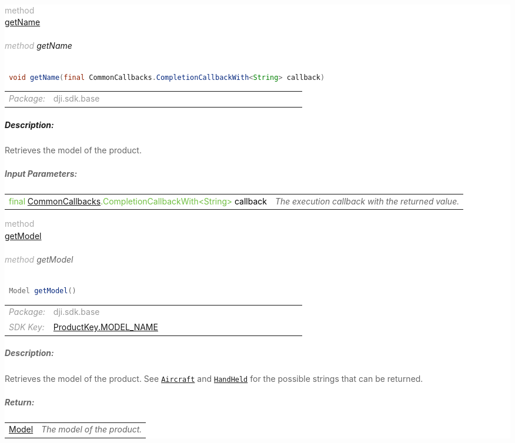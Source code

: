 <div class="api-row" id="djibaseproduct_getname"><div class="api-col left"></div><div class="api-col middle" style="color:#AAA">method</div><div class="api-col right"><a class="trigger" href="#djibaseproduct_getname_inline">getName</a></div></div><div class="inline-doc" id="djibaseproduct_getname_inline"

><div class="article"><h6 ><font color="#AAA">method </font>getName</h6></div>

~~~java
 void getName(final CommonCallbacks.CompletionCallbackWith<String> callback)
~~~

<html><table class="table-supportedby"><tr valign="top"><td width=15%><font color="#999"><i>Package:</i></td><td width=85%><font color="#999">dji.sdk.base</td></tr></table></html>



##### Description:



<font color="#666">Retrieves the model of the product.



##### Input Parameters:

<html><table class="table-inline-parameters"><tr valign="top"><td><font color="#70BF41">final <a href="/Utils/DJICommonCallbacks.html#djicommoncallbacks">CommonCallbacks</a>.CompletionCallbackWith&lt;String&gt; <font color="#000">callback</td><td><font color="#666"><i>The execution callback with the returned value.</i></td></tr></table></html></div>

<div class="api-row" id="djibaseproduct_model"><div class="api-col left"></div><div class="api-col middle" style="color:#AAA">method</div><div class="api-col right"><a class="trigger" href="#djibaseproduct_model_inline">getModel</a></div></div><div class="inline-doc" id="djibaseproduct_model_inline"

><div class="article"><h6 ><font color="#AAA">method </font>getModel</h6></div>

~~~java
 Model getModel() 
~~~

<html><table class="table-supportedby"><tr valign="top"><td width=15%><font color="#999"><i>Package:</i></td><td width=85%><font color="#999">dji.sdk.base</td></tr><tr valign="top"><td width=15%><font color="#999"><i>SDK Key:</i></td><td width=85%><font color="#999"><a href="/Components/KeyManager/DJIProductKey.html#productkey_model_name_key">ProductKey.MODEL_NAME</a></td></tr></table></html>



##### Description:



<font color="#666">Retrieves the model of the product. See <code><a href="/Products/Aircraft/DJIAircraft.html#djiaircraft">Aircraft</a></code> and <code><a href="/Products/Handheld/DJIHandheld.html#djihandheld">HandHeld</a></code> for the possible strings that can be returned.



##### Return:

<html><table class="table-inline-parameters"><tr valign="top"><td><font color="#70BF41"><a href="/BaseClasses/DJIBaseProduct.html#djimodelnamestring">Model</a></td><td><font color="#666"><i>The model of the product.</i></td></tr></table></html></div>
